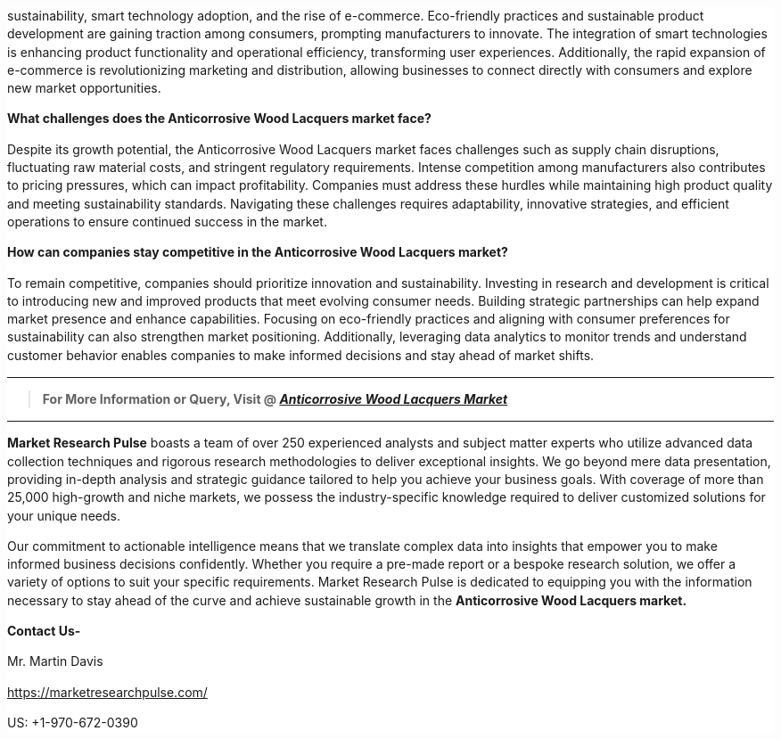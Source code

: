 sustainability, smart technology adoption, and the rise of e-commerce. Eco-friendly practices and sustainable product development are gaining traction among consumers, prompting manufacturers to innovate. The integration of smart technologies is enhancing product functionality and operational efficiency, transforming user experiences. Additionally, the rapid expansion of e-commerce is revolutionizing marketing and distribution, allowing businesses to connect directly with consumers and explore new market opportunities.</p><p><strong>What challenges does the Anticorrosive Wood Lacquers market face?</strong></p><p>Despite its growth potential, the Anticorrosive Wood Lacquers market faces challenges such as supply chain disruptions, fluctuating raw material costs, and stringent regulatory requirements. Intense competition among manufacturers also contributes to pricing pressures, which can impact profitability. Companies must address these hurdles while maintaining high product quality and meeting sustainability standards. Navigating these challenges requires adaptability, innovative strategies, and efficient operations to ensure continued success in the market.</p><p><strong>How can companies stay competitive in the Anticorrosive Wood Lacquers market?</strong></p><p>To remain competitive, companies should prioritize innovation and sustainability. Investing in research and development is critical to introducing new and improved products that meet evolving consumer needs. Building strategic partnerships can help expand market presence and enhance capabilities. Focusing on eco-friendly practices and aligning with consumer preferences for sustainability can also strengthen market positioning. Additionally, leveraging data analytics to monitor trends and understand customer behavior enables companies to make informed decisions and stay ahead of market shifts.</p><hr /><blockquote><p><strong>For More Information or Query, Visit @&nbsp;<em><a href="https://marketresearchpulse.com/report/93998/anticorrosive-wood-lacquers-market?utm_source=Linkedin&utm_medium=021">Anticorrosive Wood Lacquers Market</a></em></strong></p></blockquote><hr /><p><strong>Market Research Pulse</strong> boasts a team of over 250 experienced analysts and subject matter experts who utilize advanced data collection techniques and rigorous research methodologies to deliver exceptional insights. We go beyond mere data presentation, providing in-depth analysis and strategic guidance tailored to help you achieve your business goals. With coverage of more than 25,000 high-growth and niche markets, we possess the industry-specific knowledge required to deliver customized solutions for your unique needs.</p><p>Our commitment to actionable intelligence means that we translate complex data into insights that empower you to make informed business decisions confidently. Whether you require a pre-made report or a bespoke research solution, we offer a variety of options to suit your specific requirements. Market Research Pulse is dedicated to equipping you with the information necessary to stay ahead of the curve and achieve sustainable growth in the <strong>Anticorrosive Wood Lacquers market.</strong></p><p><strong>Contact Us-</strong></p><p>Mr. Martin Davis</p><p>https://marketresearchpulse.com/</p><p>US: +1-970-672-0390</p>
